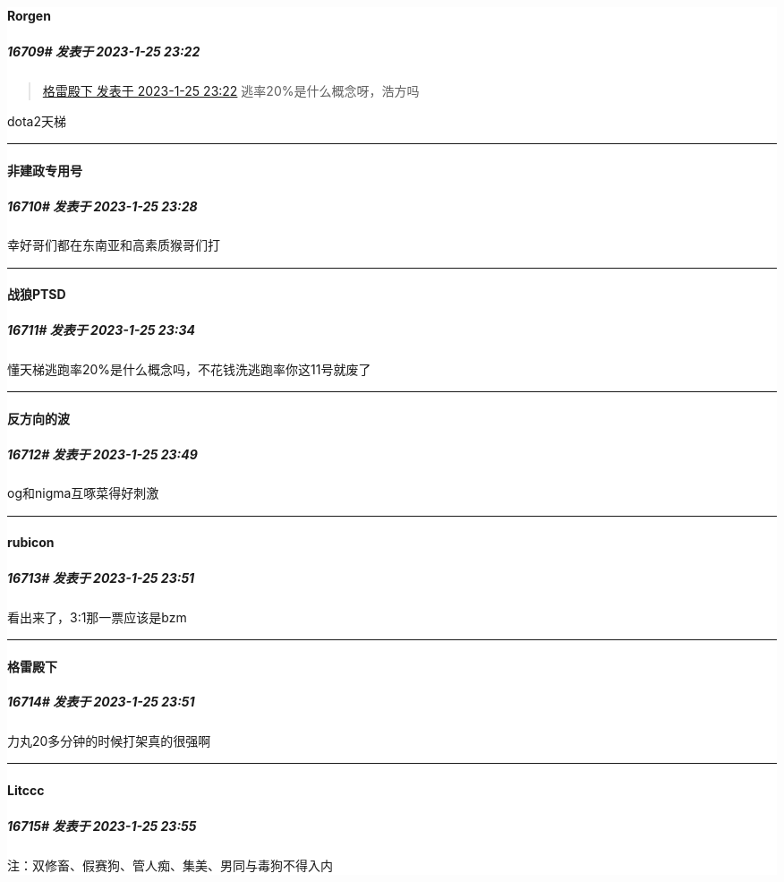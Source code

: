 ####  Rorgen  
##### 16709#       发表于 2023-1-25 23:22

<blockquote><a href="httphttps://bbs.saraba1st.com/2b/forum.php?mod=redirect&amp;goto=findpost&amp;pid=59483009&amp;ptid=2102325" target="_blank">格雷殿下 发表于 2023-1-25 23:22</a>
逃率20%是什么概念呀，浩方吗</blockquote>
dota2天梯



*****

####  非建政专用号  
##### 16710#       发表于 2023-1-25 23:28

幸好哥们都在东南亚和高素质猴哥们打



*****

####  战狼PTSD  
##### 16711#       发表于 2023-1-25 23:34

懂天梯逃跑率20%是什么概念吗，不花钱洗逃跑率你这11号就废了



*****

####  反方向的波  
##### 16712#       发表于 2023-1-25 23:49

og和nigma互啄菜得好刺激

*****

####  rubicon  
##### 16713#       发表于 2023-1-25 23:51

看出来了，3:1那一票应该是bzm

*****

####  格雷殿下  
##### 16714#       发表于 2023-1-25 23:51

力丸20多分钟的时候打架真的很强啊



*****

####  Litccc  
##### 16715#       发表于 2023-1-25 23:55

注：双修畜、假赛狗、管人痴、集美、男同与毒狗不得入内
